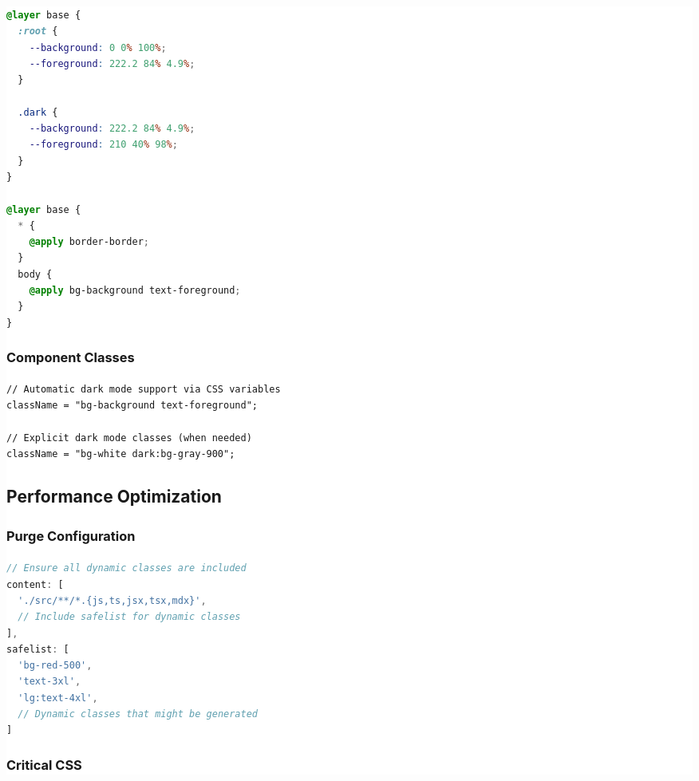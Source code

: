 ```css
@layer base {
  :root {
    --background: 0 0% 100%;
    --foreground: 222.2 84% 4.9%;
  }

  .dark {
    --background: 222.2 84% 4.9%;
    --foreground: 210 40% 98%;
  }
}

@layer base {
  * {
    @apply border-border;
  }
  body {
    @apply bg-background text-foreground;
  }
}
```

### Component Classes

```tsx
// Automatic dark mode support via CSS variables
className = "bg-background text-foreground";

// Explicit dark mode classes (when needed)
className = "bg-white dark:bg-gray-900";
```

## Performance Optimization

### Purge Configuration

```js
// Ensure all dynamic classes are included
content: [
  './src/**/*.{js,ts,jsx,tsx,mdx}',
  // Include safelist for dynamic classes
],
safelist: [
  'bg-red-500',
  'text-3xl',
  'lg:text-4xl',
  // Dynamic classes that might be generated
]
```

### Critical CSS
